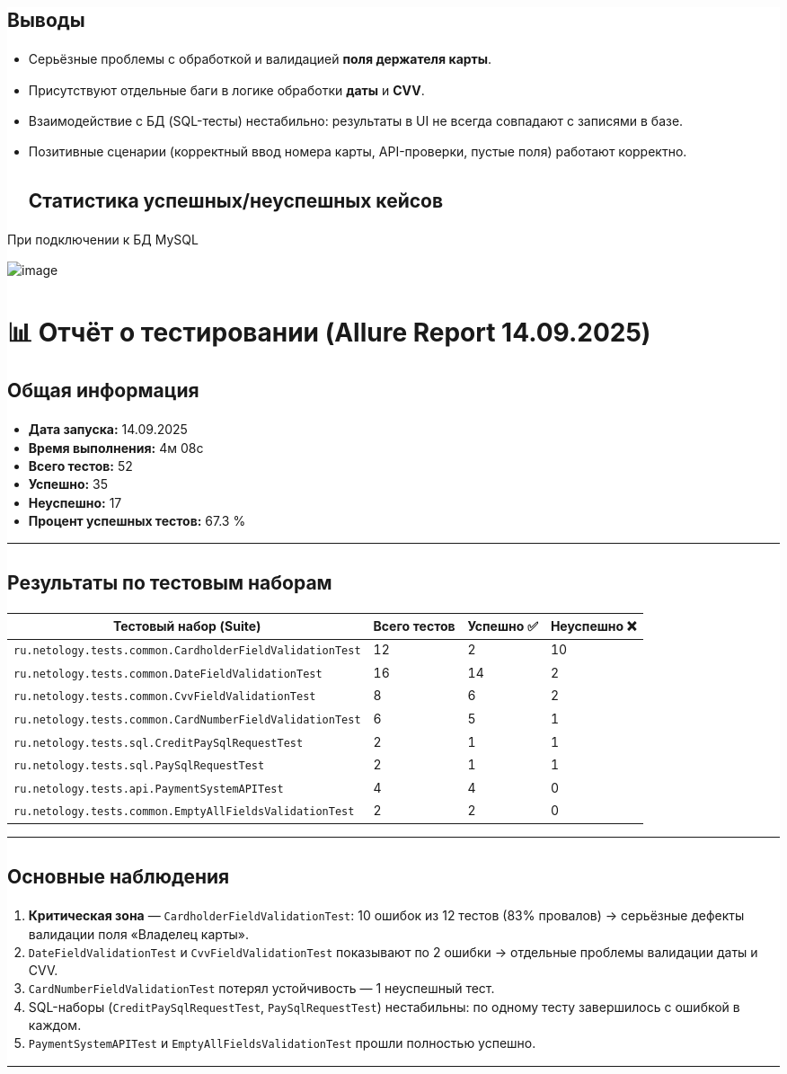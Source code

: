 
## Выводы
- Серьёзные проблемы с обработкой и валидацией **поля держателя карты**.  
- Присутствуют отдельные баги в логике обработки **даты** и **CVV**.  
- Взаимодействие с БД (SQL-тесты) нестабильно: результаты в UI не всегда совпадают с записями в базе.  
- Позитивные сценарии (корректный ввод номера карты, API-проверки, пустые поля) работают корректно.

  ## Статистика успешных/неуспешных кейсов
При подключении к БД MySQL

<img width="1154" height="759" alt="image" src="https://github.com/user-attachments/assets/3d06694a-b9cc-4bc0-b8cb-ccf0150bf2e8" />

# 📊 Отчёт о тестировании (Allure Report 14.09.2025)

## Общая информация
- **Дата запуска:** 14.09.2025  
- **Время выполнения:** 4м 08с  
- **Всего тестов:** 52  
- **Успешно:** 35  
- **Неуспешно:** 17  
- **Процент успешных тестов:** 67.3 %  

---

## Результаты по тестовым наборам

| Тестовый набор (Suite)                                   | Всего тестов | Успешно ✅ | Неуспешно ❌ |
|----------------------------------------------------------|--------------|------------|--------------|
| `ru.netology.tests.common.CardholderFieldValidationTest` | 12           | 2          | 10           |
| `ru.netology.tests.common.DateFieldValidationTest`       | 16           | 14         | 2            |
| `ru.netology.tests.common.CvvFieldValidationTest`        | 8            | 6          | 2            |
| `ru.netology.tests.common.CardNumberFieldValidationTest` | 6            | 5          | 1            |
| `ru.netology.tests.sql.CreditPaySqlRequestTest`          | 2            | 1          | 1            |
| `ru.netology.tests.sql.PaySqlRequestTest`                | 2            | 1          | 1            |
| `ru.netology.tests.api.PaymentSystemAPITest`             | 4            | 4          | 0            |
| `ru.netology.tests.common.EmptyAllFieldsValidationTest`  | 2            | 2          | 0            |

---

## Основные наблюдения
1. **Критическая зона** — `CardholderFieldValidationTest`: 10 ошибок из 12 тестов (83% провалов) → серьёзные дефекты валидации поля «Владелец карты».  
2. `DateFieldValidationTest` и `CvvFieldValidationTest` показывают по 2 ошибки → отдельные проблемы валидации даты и CVV.  
3. `CardNumberFieldValidationTest` потерял устойчивость — 1 неуспешный тест.  
4. SQL-наборы (`CreditPaySqlRequestTest`, `PaySqlRequestTest`) нестабильны: по одному тесту завершилось с ошибкой в каждом.  
5. `PaymentSystemAPITest` и `EmptyAllFieldsValidationTest` прошли полностью успешно.  

---